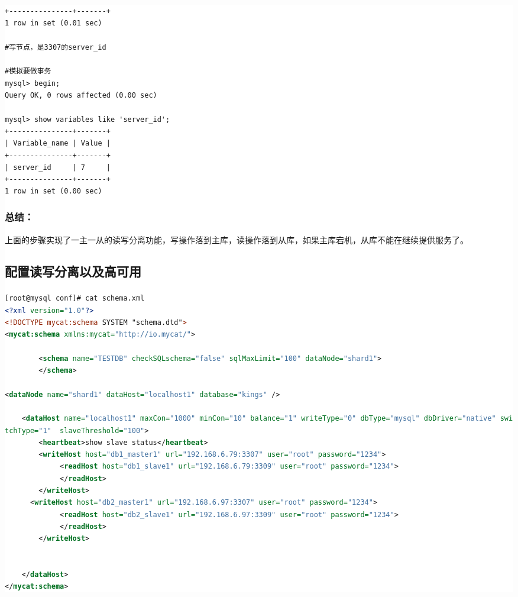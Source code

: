 ```
+---------------+-------+
1 row in set (0.01 sec)

#写节点，是3307的server_id

#模拟要做事务
mysql> begin;
Query OK, 0 rows affected (0.00 sec)

mysql> show variables like 'server_id';
+---------------+-------+
| Variable_name | Value |
+---------------+-------+
| server_id     | 7     |
+---------------+-------+
1 row in set (0.00 sec)

```

### 总结：

上面的步骤实现了一主一从的读写分离功能，写操作落到主库，读操作落到从库，如果主库宕机，从库不能在继续提供服务了。

## 配置读写分离以及高可用

```xml
[root@mysql conf]# cat schema.xml
<?xml version="1.0"?>
<!DOCTYPE mycat:schema SYSTEM "schema.dtd">
<mycat:schema xmlns:mycat="http://io.mycat/">

        <schema name="TESTDB" checkSQLschema="false" sqlMaxLimit="100" dataNode="shard1">
        </schema>

<dataNode name="shard1" dataHost="localhost1" database="kings" />

    <dataHost name="localhost1" maxCon="1000" minCon="10" balance="1" writeType="0" dbType="mysql" dbDriver="native" switchType="1"  slaveThreshold="100">
        <heartbeat>show slave status</heartbeat>
        <writeHost host="db1_master1" url="192.168.6.79:3307" user="root" password="1234">
             <readHost host="db1_slave1" url="192.168.6.79:3309" user="root" password="1234">
             </readHost>
        </writeHost>
	  <writeHost host="db2_master1" url="192.168.6.97:3307" user="root" password="1234">
             <readHost host="db2_slave1" url="192.168.6.97:3309" user="root" password="1234">
             </readHost>
        </writeHost>
	

    </dataHost>
</mycat:schema>

```
